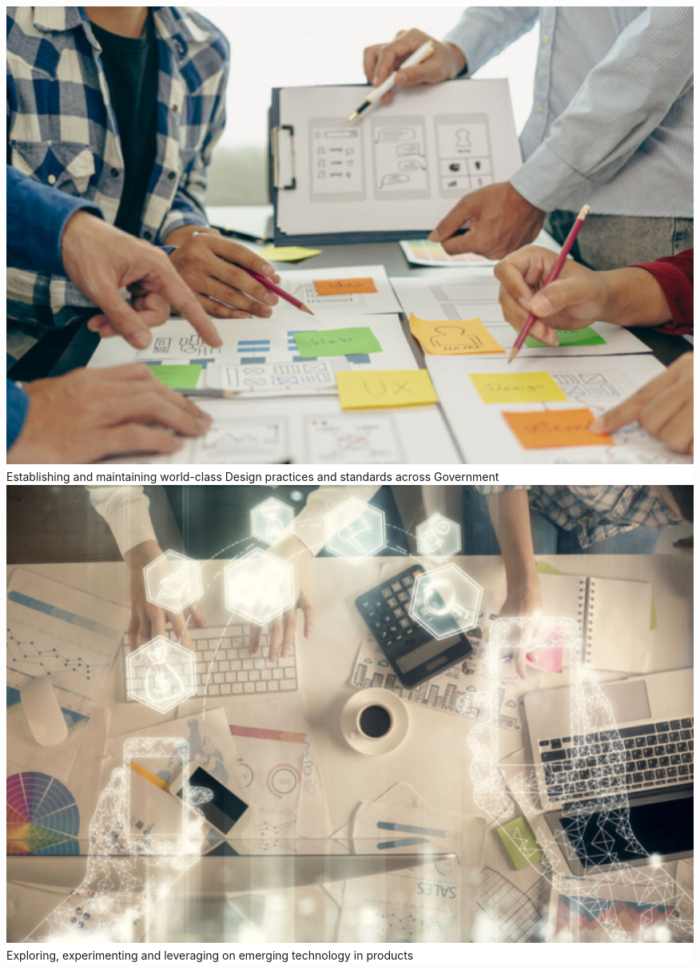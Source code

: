 <div class="isomer-card-grid">
<div class="isomer-card">
<div class="isomer-card-image">
<div class="isomer-image-wrapper">
<img style="width: 100%" height="auto" width="100%" alt="Placeholder image" src="/images/About Us/Our capabilities/Our_Capabilities_Design_Card_3.png">
</div>
</div>
<div class="isomer-card-body">
<div class="isomer-card-title">Establishing and maintaining world-class Design practices and standards
across Government&nbsp;</div>
</div>
</div>
<div class="isomer-card">
<div class="isomer-card-image">
<div class="isomer-image-wrapper">
<img style="width: 100%" height="auto" width="100%" alt="Placeholder image" src="/images/About Us/Our capabilities/Our_Capabilities_Design_Card_4.png">
</div>
</div>
<div class="isomer-card-body">
<div class="isomer-card-title">Exploring, experimenting and leveraging on emerging technology in products